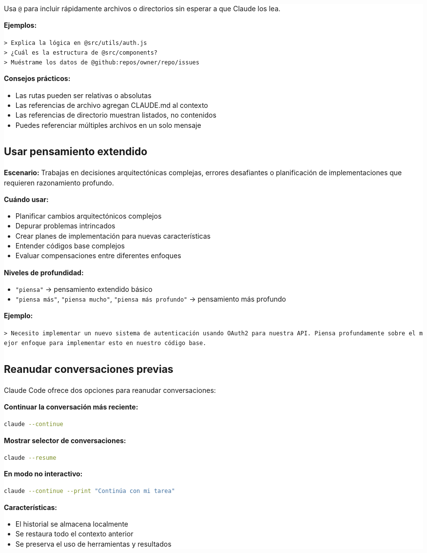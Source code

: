 Usa `@` para incluir rápidamente archivos o directorios sin esperar a que Claude los lea.

**Ejemplos:**
```
> Explica la lógica en @src/utils/auth.js
> ¿Cuál es la estructura de @src/components?
> Muéstrame los datos de @github:repos/owner/repo/issues
```

**Consejos prácticos:**
- Las rutas pueden ser relativas o absolutas
- Las referencias de archivo agregan CLAUDE.md al contexto
- Las referencias de directorio muestran listados, no contenidos
- Puedes referenciar múltiples archivos en un solo mensaje

## Usar pensamiento extendido

**Escenario:** Trabajas en decisiones arquitectónicas complejas, errores desafiantes o planificación de implementaciones que requieren razonamiento profundo.

**Cuándo usar:**
- Planificar cambios arquitectónicos complejos
- Depurar problemas intrincados
- Crear planes de implementación para nuevas características
- Entender códigos base complejos
- Evaluar compensaciones entre diferentes enfoques

**Niveles de profundidad:**
- `"piensa"` → pensamiento extendido básico
- `"piensa más"`, `"piensa mucho"`, `"piensa más profundo"` → pensamiento más profundo

**Ejemplo:**
```
> Necesito implementar un nuevo sistema de autenticación usando OAuth2 para nuestra API. Piensa profundamente sobre el mejor enfoque para implementar esto en nuestro código base.
```

## Reanudar conversaciones previas

Claude Code ofrece dos opciones para reanudar conversaciones:

**Continuar la conversación más reciente:**
```bash
claude --continue
```

**Mostrar selector de conversaciones:**
```bash
claude --resume
```

**En modo no interactivo:**
```bash
claude --continue --print "Continúa con mi tarea"
```

**Características:**
- El historial se almacena localmente
- Se restaura todo el contexto anterior
- Se preserva el uso de herramientas y resultados
